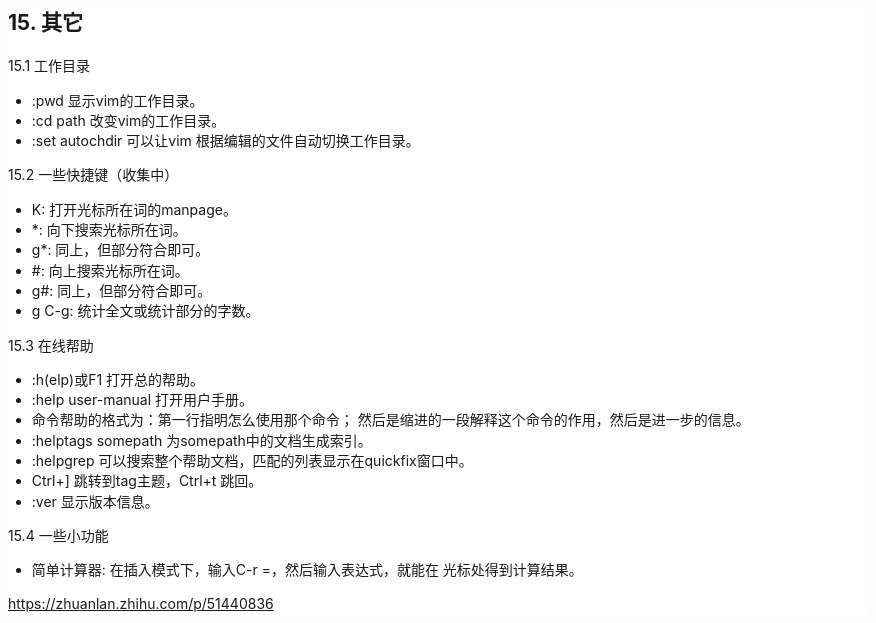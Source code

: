 ## 15. 其它

15.1 工作目录

* :pwd 显示vim的工作目录。
* :cd path 改变vim的工作目录。
* :set autochdir 可以让vim 根据编辑的文件自动切换工作目录。

15.2 一些快捷键（收集中）

* K: 打开光标所在词的manpage。
* *: 向下搜索光标所在词。
* g*: 同上，但部分符合即可。
* \#: 向上搜索光标所在词。
* g#: 同上，但部分符合即可。
* g C-g: 统计全文或统计部分的字数。

15.3 在线帮助

* :h(elp)或F1 打开总的帮助。
* :help user-manual 打开用户手册。
* 命令帮助的格式为：第一行指明怎么使用那个命令； 然后是缩进的一段解释这个命令的作用，然后是进一步的信息。
* :helptags somepath 为somepath中的文档生成索引。
* :helpgrep 可以搜索整个帮助文档，匹配的列表显示在quickfix窗口中。
* Ctrl+] 跳转到tag主题，Ctrl+t 跳回。
* :ver 显示版本信息。

15.4 一些小功能

* 简单计算器: 在插入模式下，输入C-r =，然后输入表达式，就能在 光标处得到计算结果。

https://zhuanlan.zhihu.com/p/51440836

